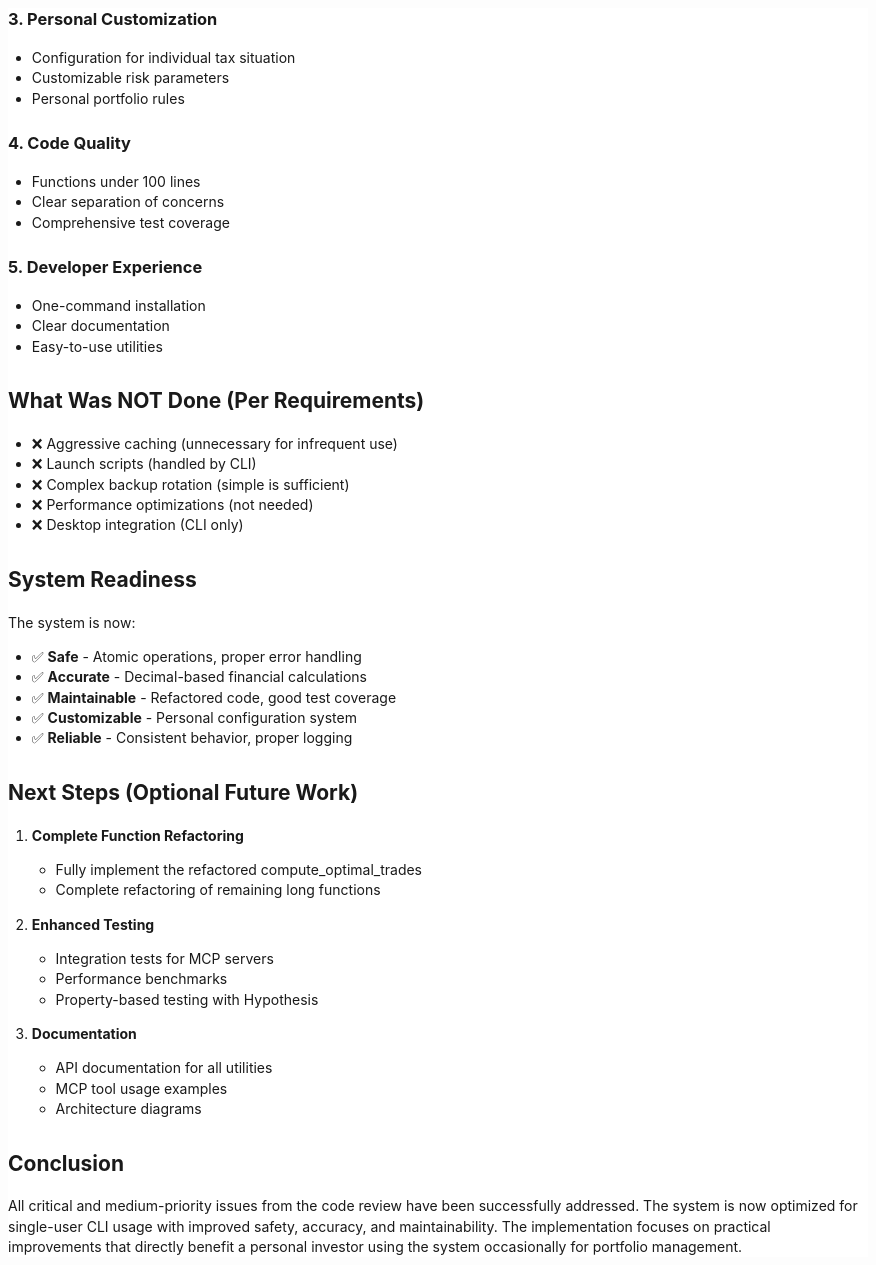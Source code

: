 ### 3. **Personal Customization**
- Configuration for individual tax situation
- Customizable risk parameters
- Personal portfolio rules

### 4. **Code Quality**
- Functions under 100 lines
- Clear separation of concerns
- Comprehensive test coverage

### 5. **Developer Experience**
- One-command installation
- Clear documentation
- Easy-to-use utilities

## What Was NOT Done (Per Requirements)
- ❌ Aggressive caching (unnecessary for infrequent use)
- ❌ Launch scripts (handled by CLI)
- ❌ Complex backup rotation (simple is sufficient)
- ❌ Performance optimizations (not needed)
- ❌ Desktop integration (CLI only)

## System Readiness

The system is now:
- ✅ **Safe** - Atomic operations, proper error handling
- ✅ **Accurate** - Decimal-based financial calculations
- ✅ **Maintainable** - Refactored code, good test coverage
- ✅ **Customizable** - Personal configuration system
- ✅ **Reliable** - Consistent behavior, proper logging

## Next Steps (Optional Future Work)

1. **Complete Function Refactoring**
   - Fully implement the refactored compute_optimal_trades
   - Complete refactoring of remaining long functions

2. **Enhanced Testing**
   - Integration tests for MCP servers
   - Performance benchmarks
   - Property-based testing with Hypothesis

3. **Documentation**
   - API documentation for all utilities
   - MCP tool usage examples
   - Architecture diagrams

## Conclusion

All critical and medium-priority issues from the code review have been successfully addressed. The system is now optimized for single-user CLI usage with improved safety, accuracy, and maintainability. The implementation focuses on practical improvements that directly benefit a personal investor using the system occasionally for portfolio management.